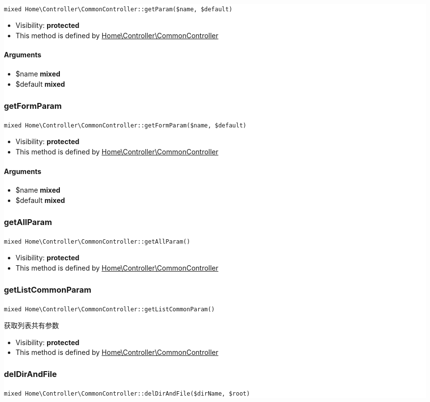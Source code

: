     mixed Home\Controller\CommonController::getParam($name, $default)





* Visibility: **protected**
* This method is defined by [Home\Controller\CommonController](Home-Controller-CommonController.md)


#### Arguments
* $name **mixed**
* $default **mixed**



### getFormParam

    mixed Home\Controller\CommonController::getFormParam($name, $default)





* Visibility: **protected**
* This method is defined by [Home\Controller\CommonController](Home-Controller-CommonController.md)


#### Arguments
* $name **mixed**
* $default **mixed**



### getAllParam

    mixed Home\Controller\CommonController::getAllParam()





* Visibility: **protected**
* This method is defined by [Home\Controller\CommonController](Home-Controller-CommonController.md)




### getListCommonParam

    mixed Home\Controller\CommonController::getListCommonParam()

获取列表共有参数



* Visibility: **protected**
* This method is defined by [Home\Controller\CommonController](Home-Controller-CommonController.md)




### delDirAndFile

    mixed Home\Controller\CommonController::delDirAndFile($dirName, $root)
